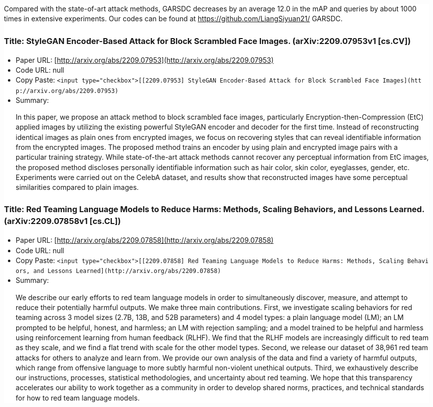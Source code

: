 Compared with the state-of-art attack methods, GARSDC decreases by an average
12.0 in the mAP and queries by about 1000 times in extensive experiments. Our
codes can be found at https://github.com/LiangSiyuan21/ GARSDC.
</p>

### Title: StyleGAN Encoder-Based Attack for Block Scrambled Face Images. (arXiv:2209.07953v1 [cs.CV])
* Paper URL: [http://arxiv.org/abs/2209.07953](http://arxiv.org/abs/2209.07953)
* Code URL: null
* Copy Paste: `<input type="checkbox">[[2209.07953] StyleGAN Encoder-Based Attack for Block Scrambled Face Images](http://arxiv.org/abs/2209.07953)`
* Summary: <p>In this paper, we propose an attack method to block scrambled face images,
particularly Encryption-then-Compression (EtC) applied images by utilizing the
existing powerful StyleGAN encoder and decoder for the first time. Instead of
reconstructing identical images as plain ones from encrypted images, we focus
on recovering styles that can reveal identifiable information from the
encrypted images. The proposed method trains an encoder by using plain and
encrypted image pairs with a particular training strategy. While
state-of-the-art attack methods cannot recover any perceptual information from
EtC images, the proposed method discloses personally identifiable information
such as hair color, skin color, eyeglasses, gender, etc. Experiments were
carried out on the CelebA dataset, and results show that reconstructed images
have some perceptual similarities compared to plain images.
</p>

### Title: Red Teaming Language Models to Reduce Harms: Methods, Scaling Behaviors, and Lessons Learned. (arXiv:2209.07858v1 [cs.CL])
* Paper URL: [http://arxiv.org/abs/2209.07858](http://arxiv.org/abs/2209.07858)
* Code URL: null
* Copy Paste: `<input type="checkbox">[[2209.07858] Red Teaming Language Models to Reduce Harms: Methods, Scaling Behaviors, and Lessons Learned](http://arxiv.org/abs/2209.07858)`
* Summary: <p>We describe our early efforts to red team language models in order to
simultaneously discover, measure, and attempt to reduce their potentially
harmful outputs. We make three main contributions. First, we investigate
scaling behaviors for red teaming across 3 model sizes (2.7B, 13B, and 52B
parameters) and 4 model types: a plain language model (LM); an LM prompted to
be helpful, honest, and harmless; an LM with rejection sampling; and a model
trained to be helpful and harmless using reinforcement learning from human
feedback (RLHF). We find that the RLHF models are increasingly difficult to red
team as they scale, and we find a flat trend with scale for the other model
types. Second, we release our dataset of 38,961 red team attacks for others to
analyze and learn from. We provide our own analysis of the data and find a
variety of harmful outputs, which range from offensive language to more subtly
harmful non-violent unethical outputs. Third, we exhaustively describe our
instructions, processes, statistical methodologies, and uncertainty about red
teaming. We hope that this transparency accelerates our ability to work
together as a community in order to develop shared norms, practices, and
technical standards for how to red team language models.
</p>
